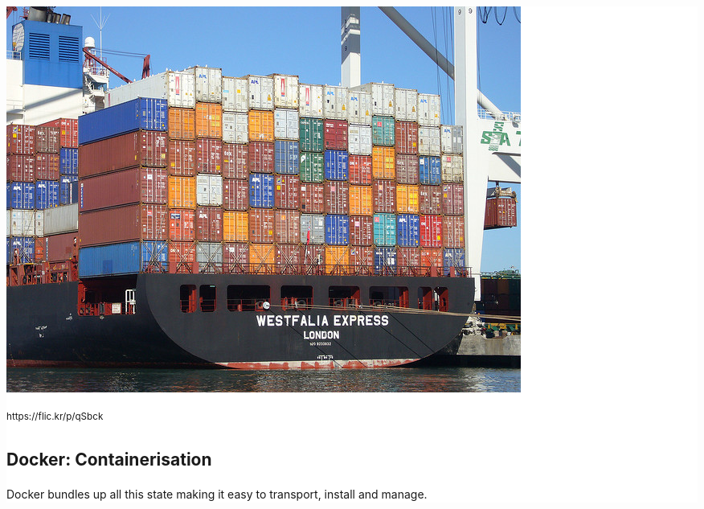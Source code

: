   <img src="container.jpg" />
</p>

<p class="right">
  <small>
    https://flic.kr/p/qSbck
  </small>
</p>


## Docker: Containerisation

Docker bundles up all this state making it easy to transport, install and manage.

<p class="stretch center">